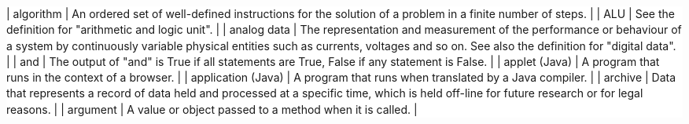 | algorithm                                                                                                    | An ordered set of well-defined instructions for the solution of a problem in a finite number of steps.                                                                                                                                                                                                                                                                                                                                                                                                                                                                                                             |
| ALU                                                                                                          | See the definition for "arithmetic and logic unit".                                                                                                                                                                                                                                                                                                                                                                                                                                                                                                                                                                |
| analog data                                                                                                  | The representation and measurement of the performance or behaviour of a system by continuously variable physical entities such as currents, voltages and so on. See also the definition for "digital data".                                                                                                                                                                                                                                                                                                                                                                                                        |
| and                                                                                                          | The output of "and" is True if all statements are True, False if any statement is False.                                                                                                                                                                                                                                                                                                                                                                                                                                                                                                                           |
| applet (Java)                                                                                                | A program that runs in the context of a browser.                                                                                                                                                                                                                                                                                                                                                                                                                                                                                                                                                                   |
| application (Java)                                                                                           | A program that runs when translated by a Java compiler.                                                                                                                                                                                                                                                                                                                                                                                                                                                                                                                                                            |
| archive                                                                                                      | Data that represents a record of data held and processed at a specific time, which is held off-line for future research or for legal reasons.                                                                                                                                                                                                                                                                                                                                                                                                                                                                      |
| argument                                                                                                     | A value or object passed to a method when it is called.                                                                                                                                                                                                                                                                                                                                                                                                                                                                                                                                                            |